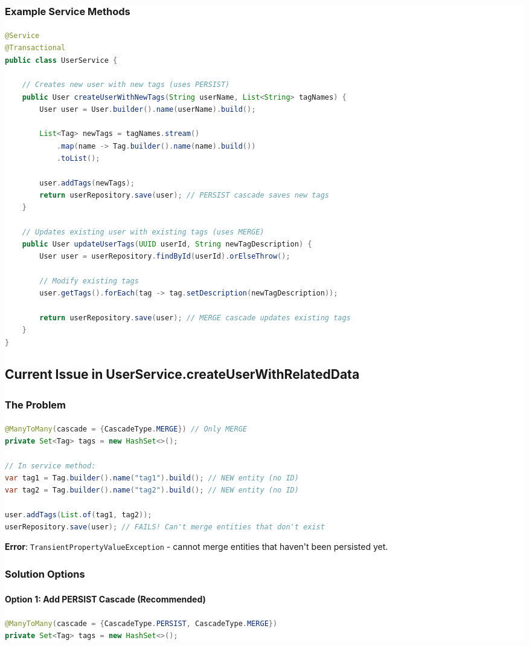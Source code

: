 ### Example Service Methods
```java
@Service
@Transactional
public class UserService {
    
    // Creates new user with new tags (uses PERSIST)
    public User createUserWithNewTags(String userName, List<String> tagNames) {
        User user = User.builder().name(userName).build();
        
        List<Tag> newTags = tagNames.stream()
            .map(name -> Tag.builder().name(name).build())
            .toList();
            
        user.addTags(newTags);
        return userRepository.save(user); // PERSIST cascade saves new tags
    }
    
    // Updates existing user with existing tags (uses MERGE)
    public User updateUserTags(UUID userId, String newTagDescription) {
        User user = userRepository.findById(userId).orElseThrow();
        
        // Modify existing tags
        user.getTags().forEach(tag -> tag.setDescription(newTagDescription));
        
        return userRepository.save(user); // MERGE cascade updates existing tags
    }
}
```

## Current Issue in UserService.createUserWithRelatedData

### The Problem
```java
@ManyToMany(cascade = {CascadeType.MERGE}) // Only MERGE
private Set<Tag> tags = new HashSet<>();

// In service method:
var tag1 = Tag.builder().name("tag1").build(); // NEW entity (no ID)
var tag2 = Tag.builder().name("tag2").build(); // NEW entity (no ID)

user.addTags(List.of(tag1, tag2));
userRepository.save(user); // FAILS! Can't merge entities that don't exist
```

**Error**: `TransientPropertyValueException` - cannot merge entities that haven't been persisted yet.

### Solution Options

#### Option 1: Add PERSIST Cascade (Recommended)
```java
@ManyToMany(cascade = {CascadeType.PERSIST, CascadeType.MERGE})
private Set<Tag> tags = new HashSet<>();
```
